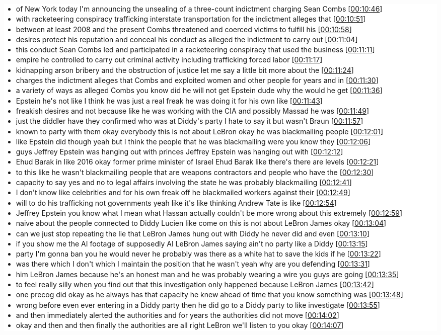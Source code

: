 *  of New York today I'm announcing the unsealing of a three-count indictment charging Sean Combs [[00:10:46](https://www.youtube.com/watch?v=26JMbC3sPDs&t=646.16s)]
*  with racketeering conspiracy trafficking interstate transportation for the indictment alleges that [[00:10:51](https://www.youtube.com/watch?v=26JMbC3sPDs&t=651.52s)]
*  between at least 2008 and the present Combs threatened and coerced victims to fulfill his [[00:10:58](https://www.youtube.com/watch?v=26JMbC3sPDs&t=658.72s)]
*  desires protect his reputation and conceal his conduct as alleged the indictment to carry out [[00:11:04](https://www.youtube.com/watch?v=26JMbC3sPDs&t=664.96s)]
*  this conduct Sean Combs led and participated in a racketeering conspiracy that used the business [[00:11:11](https://www.youtube.com/watch?v=26JMbC3sPDs&t=671.12s)]
*  empire he controlled to carry out criminal activity including trafficking forced labor [[00:11:17](https://www.youtube.com/watch?v=26JMbC3sPDs&t=677.5200000000001s)]
*  kidnapping arson bribery and the obstruction of justice let me say a little bit more about the [[00:11:24](https://www.youtube.com/watch?v=26JMbC3sPDs&t=684.32s)]
*  charges the indictment alleges that Combs and exploited women and other people for years and in [[00:11:30](https://www.youtube.com/watch?v=26JMbC3sPDs&t=690.48s)]
*  a variety of ways as alleged Combs you know did he will not get Epstein dude why the would he get [[00:11:36](https://www.youtube.com/watch?v=26JMbC3sPDs&t=696.8800000000001s)]
*  Epstein he's not like I think he was just a real freak he was doing it for his own like [[00:11:43](https://www.youtube.com/watch?v=26JMbC3sPDs&t=703.28s)]
*  freakish desires and not because like he was working with the CIA and possibly Massad he was [[00:11:49](https://www.youtube.com/watch?v=26JMbC3sPDs&t=709.8399999999999s)]
*  just the diddler have they confirmed who was at Diddy's party I hate to say it but wasn't Braun [[00:11:57](https://www.youtube.com/watch?v=26JMbC3sPDs&t=717.4399999999999s)]
*  known to party with them okay everybody this is not about LeBron okay he was blackmailing people [[00:12:01](https://www.youtube.com/watch?v=26JMbC3sPDs&t=721.92s)]
*  like Epstein did though yeah but I think the people that he was blackmailing were you know they [[00:12:06](https://www.youtube.com/watch?v=26JMbC3sPDs&t=726.88s)]
*  guys Jeffrey Epstein was hanging out with princes Jeffrey Epstein was hanging out with [[00:12:12](https://www.youtube.com/watch?v=26JMbC3sPDs&t=732.4799999999999s)]
*  Ehud Barak in like 2016 okay former prime minister of Israel Ehud Barak like there's there are levels [[00:12:21](https://www.youtube.com/watch?v=26JMbC3sPDs&t=741.04s)]
*  to this like he wasn't blackmailing people that are weapons contractors and people who have the [[00:12:30](https://www.youtube.com/watch?v=26JMbC3sPDs&t=750.56s)]
*  capacity to say yes and no to legal affairs involving the state he was probably blackmailing [[00:12:41](https://www.youtube.com/watch?v=26JMbC3sPDs&t=761.04s)]
*  I don't know like celebrities and for his own freak off he blackmailed workers against their [[00:12:49](https://www.youtube.com/watch?v=26JMbC3sPDs&t=769.28s)]
*  will to do his trafficking not governments yeah like it's like thinking Andrew Tate is like [[00:12:54](https://www.youtube.com/watch?v=26JMbC3sPDs&t=774.64s)]
*  Jeffrey Epstein you know what I mean what Hassan actually couldn't be more wrong about this extremely [[00:12:59](https://www.youtube.com/watch?v=26JMbC3sPDs&t=779.36s)]
*  naive about the people connected to Diddy Lucien like come on this is not about LeBron James okay [[00:13:04](https://www.youtube.com/watch?v=26JMbC3sPDs&t=784.0s)]
*  can we just stop repeating the lie that LeBron James hung out with Diddy he never did and even [[00:13:10](https://www.youtube.com/watch?v=26JMbC3sPDs&t=790.24s)]
*  if you show me the AI footage of supposedly AI LeBron James saying ain't no party like a Diddy [[00:13:15](https://www.youtube.com/watch?v=26JMbC3sPDs&t=795.6800000000001s)]
*  party I'm gonna ban you he would never he probably was there as a white hat to save the kids if he [[00:13:22](https://www.youtube.com/watch?v=26JMbC3sPDs&t=802.48s)]
*  was there which I don't which I maintain the position that he wasn't yeah why are you defending [[00:13:31](https://www.youtube.com/watch?v=26JMbC3sPDs&t=811.12s)]
*  him LeBron James because he's an honest man and he was probably wearing a wire you guys are going [[00:13:35](https://www.youtube.com/watch?v=26JMbC3sPDs&t=815.84s)]
*  to feel really silly when you find out that this investigation only happened because LeBron James [[00:13:42](https://www.youtube.com/watch?v=26JMbC3sPDs&t=822.08s)]
*  one precog did okay as he always has that capacity he knew ahead of time that you know something was [[00:13:48](https://www.youtube.com/watch?v=26JMbC3sPDs&t=828.0s)]
*  wrong before even ever entering in a Diddy party then he did go to a Diddy party to like investigate [[00:13:55](https://www.youtube.com/watch?v=26JMbC3sPDs&t=835.52s)]
*  and then immediately alerted the authorities and for years the authorities did not move [[00:14:02](https://www.youtube.com/watch?v=26JMbC3sPDs&t=842.48s)]
*  okay and then and then finally the authorities are all right LeBron we'll listen to you okay [[00:14:07](https://www.youtube.com/watch?v=26JMbC3sPDs&t=847.84s)]